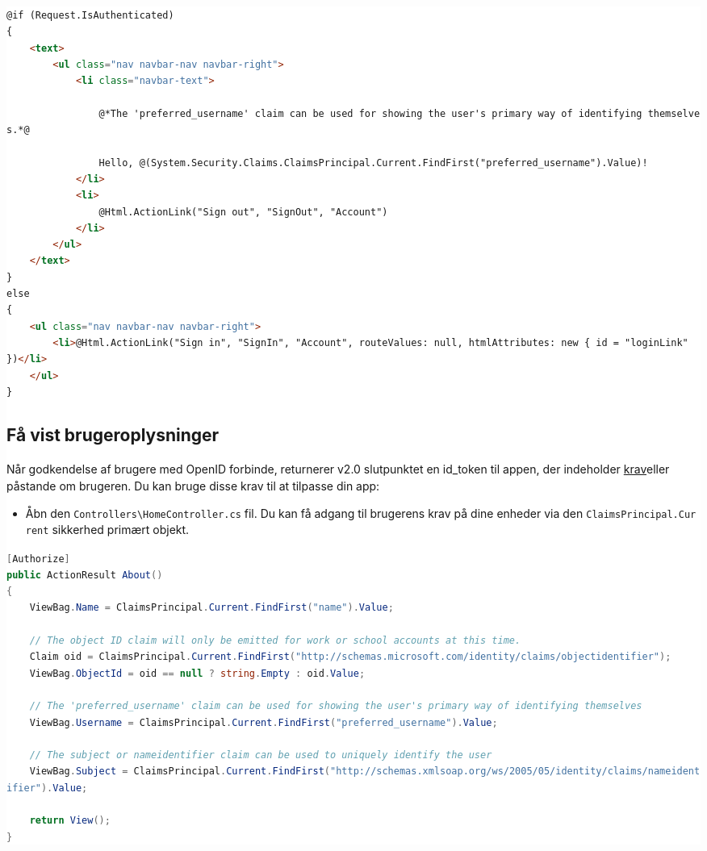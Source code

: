 ```HTML
@if (Request.IsAuthenticated)
{
    <text>
        <ul class="nav navbar-nav navbar-right">
            <li class="navbar-text">

                @*The 'preferred_username' claim can be used for showing the user's primary way of identifying themselves.*@

                Hello, @(System.Security.Claims.ClaimsPrincipal.Current.FindFirst("preferred_username").Value)!
            </li>
            <li>
                @Html.ActionLink("Sign out", "SignOut", "Account")
            </li>
        </ul>
    </text>
}
else
{
    <ul class="nav navbar-nav navbar-right">
        <li>@Html.ActionLink("Sign in", "SignIn", "Account", routeValues: null, htmlAttributes: new { id = "loginLink" })</li>
    </ul>
}
```

## <a name="display-user-information"></a>Få vist brugeroplysninger
Når godkendelse af brugere med OpenID forbinde, returnerer v2.0 slutpunktet en id_token til appen, der indeholder [krav](active-directory-v2-tokens.md#id_tokens)eller påstande om brugeren.  Du kan bruge disse krav til at tilpasse din app:

- Åbn den `Controllers\HomeController.cs` fil.  Du kan få adgang til brugerens krav på dine enheder via den `ClaimsPrincipal.Current` sikkerhed primært objekt.

```C#
[Authorize]
public ActionResult About()
{
    ViewBag.Name = ClaimsPrincipal.Current.FindFirst("name").Value;

    // The object ID claim will only be emitted for work or school accounts at this time.
    Claim oid = ClaimsPrincipal.Current.FindFirst("http://schemas.microsoft.com/identity/claims/objectidentifier");
    ViewBag.ObjectId = oid == null ? string.Empty : oid.Value;

    // The 'preferred_username' claim can be used for showing the user's primary way of identifying themselves
    ViewBag.Username = ClaimsPrincipal.Current.FindFirst("preferred_username").Value;

    // The subject or nameidentifier claim can be used to uniquely identify the user
    ViewBag.Subject = ClaimsPrincipal.Current.FindFirst("http://schemas.xmlsoap.org/ws/2005/05/identity/claims/nameidentifier").Value;

    return View();
}
```

